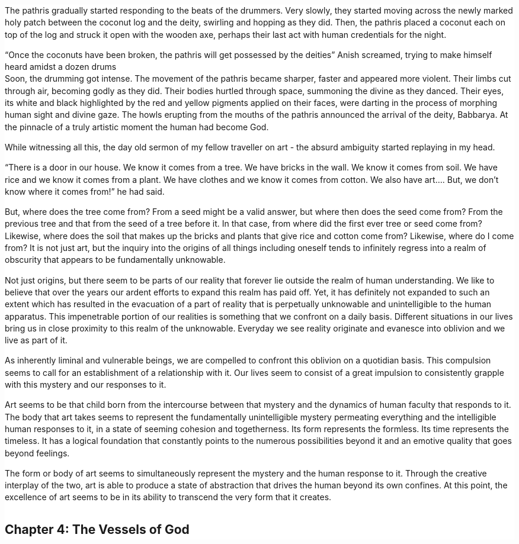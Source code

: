 The pathris gradually started responding to the beats of the drummers. Very slowly, they started moving across the newly marked holy patch between the coconut log and the deity, swirling and hopping as they did. Then, the pathris placed a coconut each on top of the log and struck it open with the wooden axe, perhaps their last act with human credentials for the night. 

“Once the coconuts have been broken, the pathris will get possessed by the deities” Anish screamed, trying to make himself heard amidst a dozen drums<br>
Soon, the drumming got intense. The movement of the pathris became sharper, faster and appeared more violent. Their limbs cut through air, becoming godly as they did. Their bodies hurtled through space, summoning the divine as they danced. Their eyes, its white and black highlighted by the red and yellow pigments applied on their faces, were darting in the process of morphing human sight and divine gaze. The howls erupting from the mouths of the pathris announced the arrival of the deity, Babbarya. At the pinnacle of a truly artistic moment the human had become God.

While witnessing all this, the day old sermon of my fellow traveller on art - the absurd ambiguity started replaying in my head. 

“There is a door in our house. We know it comes from a tree. We have bricks in the wall. We know it comes from soil. We have rice and we know it comes from a plant. We have clothes and we know it comes from cotton. We also have art…. But, we don’t know where it comes from!” he had said. 

But, where does the tree come from? From a seed might be a valid answer, but where then does the seed come from? From the previous tree and that from the seed of a tree before it. In that case, from where did the first ever tree or seed come from? Likewise, where does the soil that makes up the bricks and plants that give rice and cotton come from? Likewise, where do I come from? It is not just art, but the inquiry into the origins of all things including oneself tends to infinitely regress into a realm of obscurity that appears to be fundamentally unknowable. 

Not just origins, but there seem to be parts of our reality that forever lie outside the realm of human understanding. We like to believe that over the years our ardent efforts to expand this realm has paid off. Yet, it has definitely not expanded to such an extent which has resulted in the evacuation of a part of reality that is perpetually unknowable and unintelligible to the human apparatus. This impenetrable portion of our realities is something that we confront on a daily basis. Different situations in our lives bring us in close proximity to this realm of the unknowable. Everyday we see reality originate and evanesce into oblivion and we live as part of it.  

As inherently liminal and vulnerable beings, we are compelled to confront this oblivion on a quotidian basis. This compulsion seems to call for an establishment of a relationship with it. Our lives seem to consist of a great impulsion to consistently grapple with this mystery and our responses to it. 

Art seems to be that child born from the intercourse between that mystery and the dynamics of human faculty that responds to it. The body that art takes seems to represent the fundamentally unintelligible mystery permeating everything and the intelligible human responses to it, in a state of seeming cohesion and togetherness. Its form represents the formless. Its time represents the timeless. It has a logical foundation that constantly points to the numerous possibilities beyond it and an emotive quality that goes beyond feelings. 

The form or body of art seems to simultaneously represent the mystery and the human response to it. Through the creative interplay of the two, art is able to produce a state of abstraction that drives the human beyond its own confines. At this point, the excellence of art seems to be in its ability to transcend the very form that it creates.

## Chapter 4: The Vessels of God
